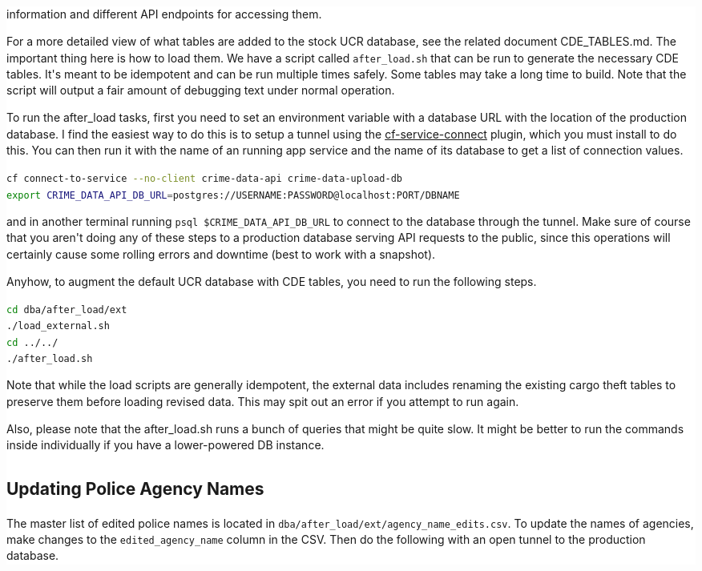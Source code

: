    information and different API endpoints for accessing them.

For a more detailed view of what tables are added to the stock UCR
database, see the related document CDE_TABLES.md. The important thing
here is how to load them. We have a script called `after_load.sh` that
can be run to generate the necessary CDE tables. It's meant to be
idempotent and can be run multiple times safely. Some tables may take
a long time to build. Note that the script will output a fair amount
of debugging text under normal operation.

To run the after_load tasks, first you need to set an environment
variable with a database URL with the location of the production
database. I find the easiest way to do this is to setup a tunnel using
the [cf-service-connect](https://github.com/fbi-cde/cf-service-connect)
plugin, which you must install to do this. You can then run it with
the name of an running app service and the name of its database to get
a list of connection values.

``` sh
cf connect-to-service --no-client crime-data-api crime-data-upload-db
export CRIME_DATA_API_DB_URL=postgres://USERNAME:PASSWORD@localhost:PORT/DBNAME
```

and in another terminal running `psql $CRIME_DATA_API_DB_URL` to
connect to the database through the tunnel. Make sure of course that
you aren't doing any of these steps to a production database serving
API requests to the public, since this operations will certainly cause
some rolling errors and downtime (best to work with a snapshot).

Anyhow, to augment the default UCR database with CDE tables, you need
to run the following steps.

``` sh
cd dba/after_load/ext
./load_external.sh
cd ../../
./after_load.sh
```

Note that while the load scripts are generally idempotent, the
external data includes renaming the existing cargo theft tables to
preserve them before loading revised data. This may spit out an error
if you attempt to run again.

Also, please note that the after_load.sh runs a bunch of queries that
might be quite slow. It might be better to run the commands inside
individually if you have a lower-powered DB instance.

Updating Police Agency Names
----------------------------

The master list of edited police names is located in
`dba/after_load/ext/agency_name_edits.csv`. To update the names of
agencies, make changes to the `edited_agency_name` column in the
CSV. Then do the following with an open tunnel to the production
database.
